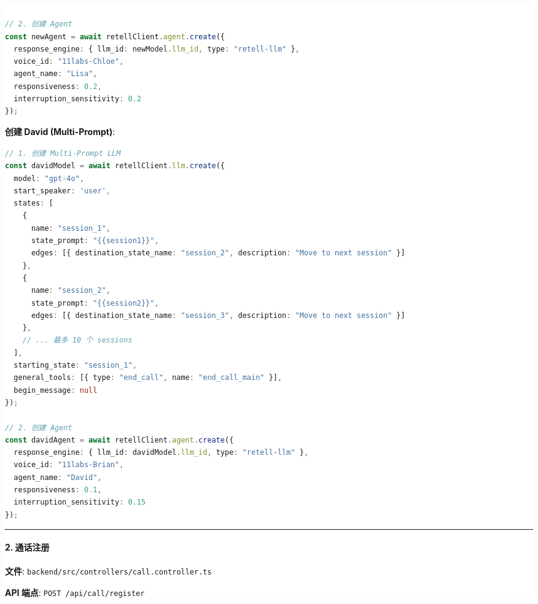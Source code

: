 ```typescript

// 2. 创建 Agent
const newAgent = await retellClient.agent.create({
  response_engine: { llm_id: newModel.llm_id, type: "retell-llm" },
  voice_id: "11labs-Chloe",
  agent_name: "Lisa",
  responsiveness: 0.2,
  interruption_sensitivity: 0.2
});
```

**创建 David (Multi-Prompt)**:
```typescript
// 1. 创建 Multi-Prompt LLM
const davidModel = await retellClient.llm.create({
  model: "gpt-4o",
  start_speaker: 'user',
  states: [
    {
      name: "session_1",
      state_prompt: "{{session1}}",
      edges: [{ destination_state_name: "session_2", description: "Move to next session" }]
    },
    {
      name: "session_2",
      state_prompt: "{{session2}}",
      edges: [{ destination_state_name: "session_3", description: "Move to next session" }]
    },
    // ... 最多 10 个 sessions
  ],
  starting_state: "session_1",
  general_tools: [{ type: "end_call", name: "end_call_main" }],
  begin_message: null
});

// 2. 创建 Agent
const davidAgent = await retellClient.agent.create({
  response_engine: { llm_id: davidModel.llm_id, type: "retell-llm" },
  voice_id: "11labs-Brian",
  agent_name: "David",
  responsiveness: 0.1,
  interruption_sensitivity: 0.15
});
```

---

#### 2. 通话注册

**文件**: `backend/src/controllers/call.controller.ts`

**API 端点**: `POST /api/call/register`
